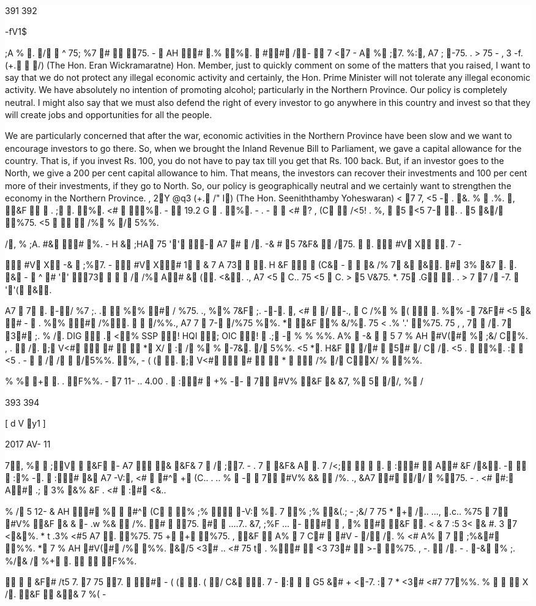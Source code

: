 391 392

-fV1$

;A % . /  ^ 75; %7 #  75. -  AH # .% %.  ## /-  7 <7 - A % ;7. %:, A7 ; -75. . > 75 - , 3 -f. (+.  /) (The Hon. Eran Wickramaratne) Hon. Member, just to quickly comment on some of the matters that you raised, I want to say that we do not protect any illegal economic activity and certainly, the Hon. Prime Minister will not tolerate any illegal economic activity. We have absolutely no intention of promoting alcohol; particularly in the Northern Province. Our policy is completely neutral. I might also say that we must also defend the right of every investor to go anywhere in this country and invest so that they will create jobs and opportunities for all the people.

We are particularly concerned that after the war, economic activities in the Northern Province have been slow and we want to encourage investors to go there. So, when we brought the Inland Revenue Bill to Parliament, we gave a capital allowance for the country. That is, if you invest Rs. 100, you do not have to pay tax till you get that Rs. 100 back. But, if an investor goes to the North, we give a 200 per cent capital allowance to him. That means, the investors can recover their investments and 100 per cent more of their investments, if they go to North. So, our policy is geographically neutral and we certainly want to strengthen the economy in the Northern Province. , 2Y @q3 (+. /" I) (The Hon. Seeniththamby Yoheswaran) < 7 7, <5 - . &. %  .%. , &F   . ; . %. <#  %. -  19.2 G  . %. - . -   <# ? , (C  /<5! . %,  5 <5 7- . . 5 &/ %75. <5    /% % / 5%%.

/, % ;A. #& # %. - H & ;HA 75 '' - A7 #  /. -& # 5 7&F&  /75.  .  #V X . 7 -

 #V X -&  ;%7. -  #V X# 1  & 7 A 73  . H &F   (C& -   & /% 7 & &. # 3% &7 . . & -  ^ # '' 73    / /% A# & (. <&. ., A7 <5  C.. 75 <5  C. > 5 V&75. *. 75 .G . . > 7 7 / -7.  ''( &.

A7  7 . -/ %7 ;. .  %% # / %75. ., %% 7&F ;. --. , <#  / -.,  C /% % (  . %% - 7&F# <5 & # -  . %% # /%.   /%%., A7 7  7- /%75 %%. * &F % &/%. 75 < .% '.' %75. 75 , , 7  /. 7 3# ;. % /. DIG  . <% SSP ! HQI ; OIC !  .; - % % %%. A%  -&   5 7 % AH #V(# % ;&/ C%. , .  /. ; V<#  #   * X/  : / % % -7&. / 5%%. <5 *. H&F  /#  5# / C /. <5 .  %. :  <5 . -   / /  /5%%. %, - ( ( . ; V<#  #   *   /% / CX/ % %%.

% % + . . F%%. - 7 11- .. 4.00 .  :#  +% --  7 #V% &F & &7, % 5 //, % /

393 394

[ d V y1 ]

2017 AV- 11

7, %  ;V  &F - A7  & &F& 7  / ;7. - . 7  &F& A . 7 /<;   .  :#  A# &F /&. -   :% -.  :# & A7 -V:, <#  #^ + (C.. . .. %  -  7 #V% &&  /%. ., &A7 # //  %75. - . <# #: A# .;  3% &% &F . <#  :# <&..

% / 5 12- & AH # %  #^ (C  % ;%  -V: %. 7 % ;% &(.; - ;&/ 7 75 * + /.. ..., .c.. %75  7 #V% &F & & - .w %&  /%. #  75. #  ....7.. &7, ;%F ... - #  , % # &F . < & 7 :5 3< & #. 3 7 <&%. * t .3% <#5 A7 . %75. 75 + + %75. , &F  A%  7 C#  #V - / /. % <# A%  7  ;%&# %%. * 7 % AH #V(# /% %%. &/5 <3# .. <# 75 t . %#  <3 73#  >- %75. , -.  /. - . -& % ;. %/& / %+ .   F%%.

   &F# /t5 7. 7 75 7.  # - ( ( . ( / C& . 7 - :   G5 &# + <-7. : 7 * <3# <#7 77%%. %    X /. &F  && 7 %( -
